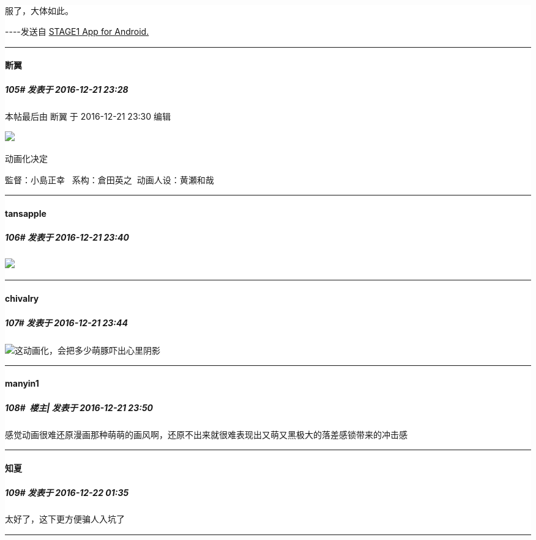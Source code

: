 服了，大体如此。


----发送自 [STAGE1 App for Android.](http://stage1.5j4m.com/?1.22) 


-----

####  断翼  
##### 105#       发表于 2016-12-21 23:28


 本帖最后由 断翼 于 2016-12-21 23:30 编辑 

<img src="http://ww4.sinaimg.cn/large/678ef543gw1fayty6usdej20xc0nl7au.jpg" referrerpolicy="no-referrer">

动画化决定 


監督：小島正幸   系构：倉田英之  动画人设：黄瀬和哉


-----

####  tansapple  
##### 106#       发表于 2016-12-21 23:40


<img src="https://static.saraba1st.com/image/smiley/face/161.jpg" referrerpolicy="no-referrer">


-----

####  chivalry  
##### 107#       发表于 2016-12-21 23:44


<img src="https://static.saraba1st.com/image/smiley/normal/124.gif" referrerpolicy="no-referrer">这动画化，会把多少萌豚吓出心里阴影


-----

####  manyin1  
##### 108#         楼主| 发表于 2016-12-21 23:50


感觉动画很难还原漫画那种萌萌的画风啊，还原不出来就很难表现出又萌又黑极大的落差感锁带来的冲击感


-----

####  知夏  
##### 109#       发表于 2016-12-22 01:35


太好了，这下更方便骗人入坑了


-----
